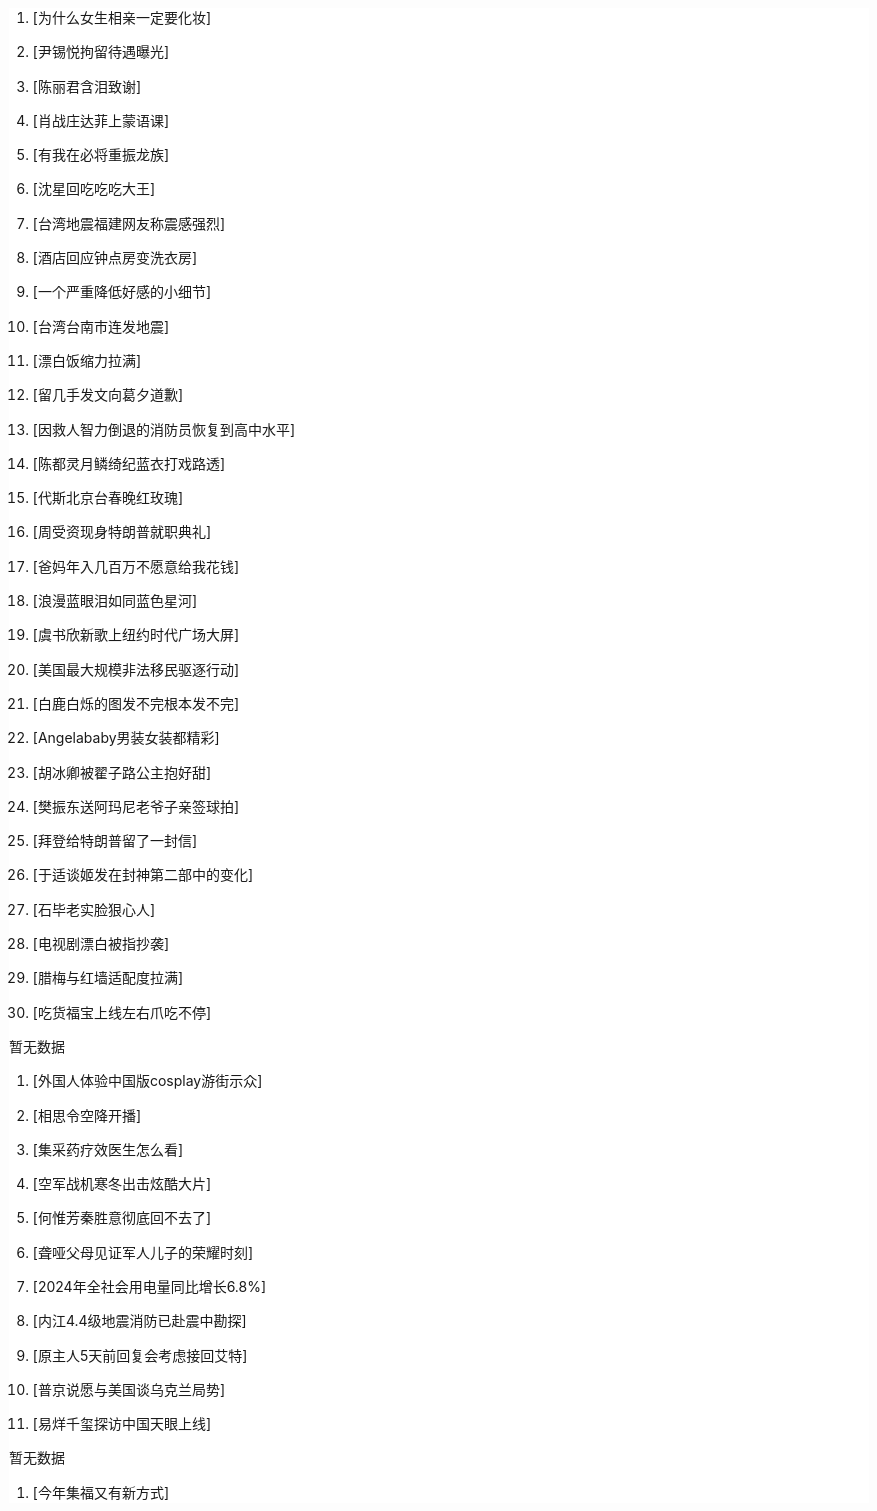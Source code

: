 1. [为什么女生相亲一定要化妆]
1. [尹锡悦拘留待遇曝光]
1. [陈丽君含泪致谢]
1. [肖战庄达菲上蒙语课]
1. [有我在必将重振龙族]
1. [沈星回吃吃吃大王]
1. [台湾地震福建网友称震感强烈]
1. [酒店回应钟点房变洗衣房]

1. [一个严重降低好感的小细节]
1. [台湾台南市连发地震]
1. [漂白饭缩力拉满]
1. [留几手发文向葛夕道歉]
1. [因救人智力倒退的消防员恢复到高中水平]

1. [陈都灵月鳞绮纪蓝衣打戏路透]
1. [代斯北京台春晚红玫瑰]
1. [周受资现身特朗普就职典礼]
1. [爸妈年入几百万不愿意给我花钱]
1. [浪漫蓝眼泪如同蓝色星河]
1. [虞书欣新歌上纽约时代广场大屏]

1. [美国最大规模非法移民驱逐行动]
1. [白鹿白烁的图发不完根本发不完]

1. [Angelababy男装女装都精彩]
1. [胡冰卿被翟子路公主抱好甜]
1. [樊振东送阿玛尼老爷子亲签球拍]
1. [拜登给特朗普留了一封信]
1. [于适谈姬发在封神第二部中的变化]
1. [石毕老实脸狠心人]
1. [电视剧漂白被指抄袭]

1. [腊梅与红墙适配度拉满]
1. [吃货福宝上线左右爪吃不停]

暂无数据

1. [外国人体验中国版cosplay游街示众]
1. [相思令空降开播]
1. [集采药疗效医生怎么看]

1. [空军战机寒冬出击炫酷大片]
1. [何惟芳秦胜意彻底回不去了]
1. [聋哑父母见证军人儿子的荣耀时刻]
1. [2024年全社会用电量同比增长6.8%]

1. [内江4.4级地震消防已赴震中勘探]

1. [原主人5天前回复会考虑接回艾特]
1. [普京说愿与美国谈乌克兰局势]
1. [易烊千玺探访中国天眼上线]

暂无数据

1. [今年集福又有新方式]
